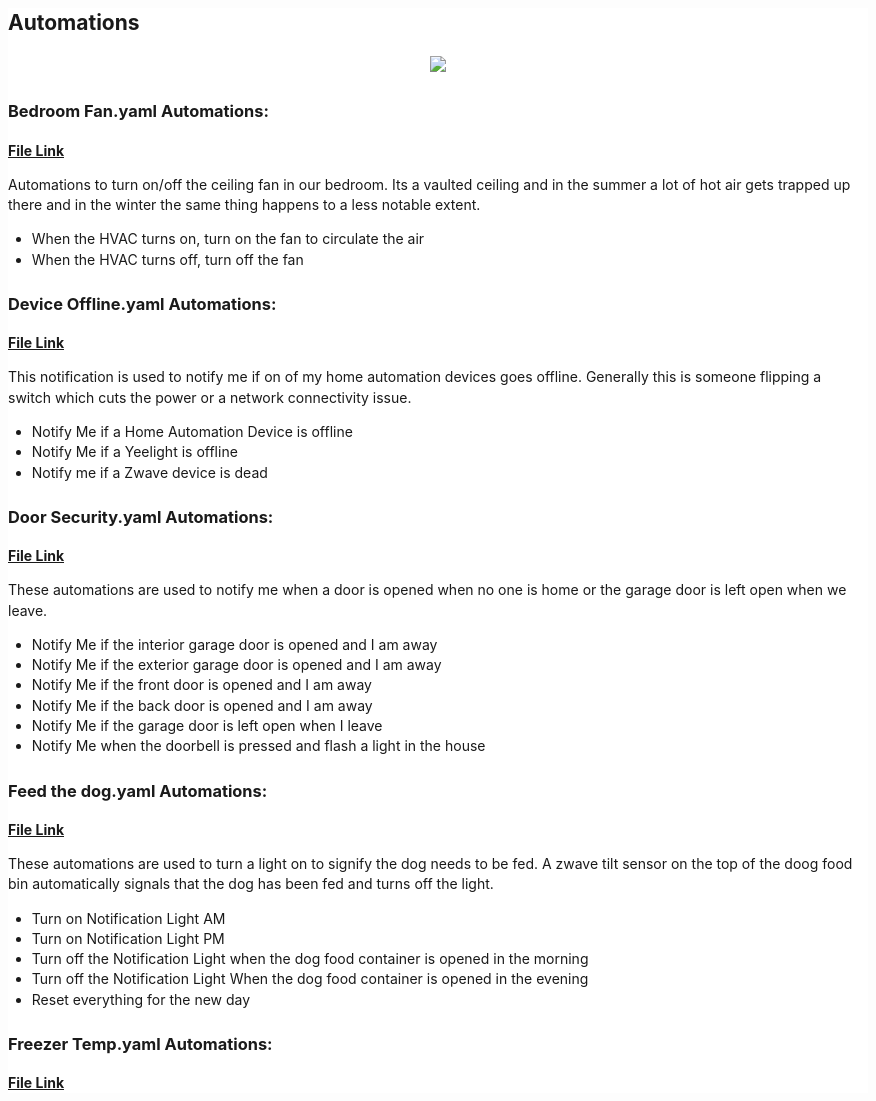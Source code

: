 ## Automations
<p align="center">
  <img src="https://raw.githubusercontent.com/SilvrrGIT/HomeAssistant/master/www/automations.png">
</p>

### Bedroom Fan.yaml Automations:
__[File Link](https://github.com/SilvrrGIT/HomeAssistant/blob/master/automation/bedroom_fan.yaml)__

Automations to turn on/off the ceiling fan in our bedroom.  Its a vaulted ceiling and in the summer a lot of hot air gets trapped up there and in the winter the same thing happens to a less notable extent.
* When the HVAC turns on, turn on the fan to circulate the air
* When the HVAC turns off, turn off the fan

### Device Offline.yaml Automations:
__[File Link](https://github.com/SilvrrGIT/HomeAssistant/blob/master/automation/deviceoffline.yaml)__

This notification is used to notify me if on of my home automation devices goes offline.  Generally this is someone flipping a switch which cuts the power or a network connectivity issue.
* Notify Me if a Home Automation Device is offline
* Notify Me if a Yeelight is offline
* Notify me if a Zwave device is dead

### Door Security.yaml Automations:
__[File Link](https://github.com/SilvrrGIT/HomeAssistant/blob/master/automation/door_security.yaml)__

These automations are used to notify me when a door is opened when no one is home or the garage door is left open when we leave.
* Notify Me if the interior garage door is opened and I am away
* Notify Me if the exterior garage door is opened and I am away
* Notify Me if the front door is opened and I am away
* Notify Me if the back door is opened and I am away
* Notify Me if the garage door is left open when I leave
* Notify Me when the doorbell is pressed and flash a light in the house

### Feed the dog.yaml Automations:
__[File Link](https://github.com/SilvrrGIT/HomeAssistant/blob/master/automation/feed_the_dog.yaml)__

These automations are used to turn a light on to signify the dog needs to be fed.  A zwave tilt sensor on the top of the doog food bin automatically signals that the dog has been fed and turns off the light. 
* Turn on Notification Light AM
* Turn on Notification Light PM
* Turn off the Notification Light when the dog food container is opened in the morning
* Turn off the Notification Light When the dog food container is opened in the evening
* Reset everything for the new day

### Freezer Temp.yaml Automations:
__[File Link](https://github.com/SilvrrGIT/HomeAssistant/blob/master/automation/freezertemp.yaml)__
